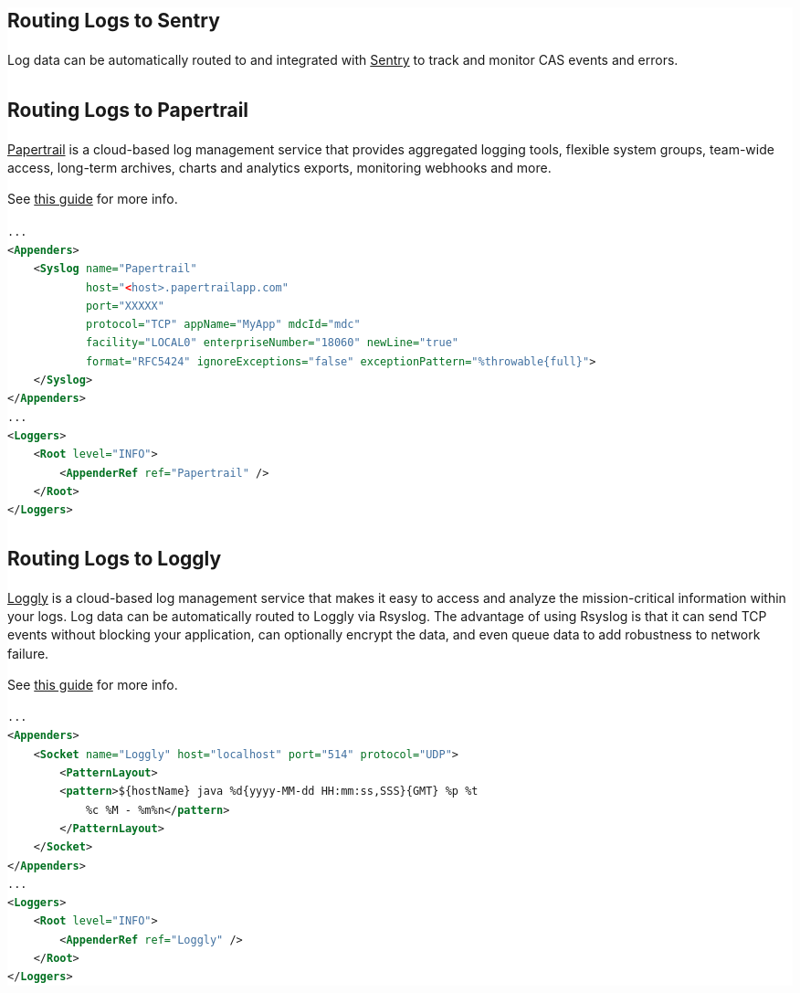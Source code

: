 ## Routing Logs to Sentry

Log data can be automatically routed to and integrated with [Sentry](../integration/Sentry-Integration.html) to track and monitor CAS events and errors.

## Routing Logs to Papertrail

[Papertrail](https://papertrailapp.com) is a cloud-based log management service that provides aggregated logging tools, 
flexible system groups, team-wide access, long-term archives, charts and analytics exports, monitoring webhooks and more.

See [this guide](http://help.papertrailapp.com/kb/configuration/java-log4j-logging/#log4j2) for more info.

```xml
...
<Appenders>
    <Syslog name="Papertrail"
            host="<host>.papertrailapp.com"
            port="XXXXX"
            protocol="TCP" appName="MyApp" mdcId="mdc"
            facility="LOCAL0" enterpriseNumber="18060" newLine="true"
            format="RFC5424" ignoreExceptions="false" exceptionPattern="%throwable{full}">
    </Syslog>
</Appenders>
...
<Loggers>
    <Root level="INFO">
        <AppenderRef ref="Papertrail" />
    </Root>
</Loggers>
```

## Routing Logs to Loggly

[Loggly](https://www.loggly.com) is a cloud-based log management service that makes it easy to access and analyze the mission-critical information within your logs.
Log data can be automatically routed to Loggly via Rsyslog. The advantage of using Rsyslog is that it can send TCP events without blocking your application, can optionally encrypt the data, and even queue data to add robustness to network failure.

See [this guide](https://www.loggly.com/docs/java-log4j-2/) for more info.

```xml
...
<Appenders>
    <Socket name="Loggly" host="localhost" port="514" protocol="UDP">
        <PatternLayout>
        <pattern>${hostName} java %d{yyyy-MM-dd HH:mm:ss,SSS}{GMT} %p %t
            %c %M - %m%n</pattern>
        </PatternLayout>
    </Socket>
</Appenders>
...
<Loggers>
    <Root level="INFO">
        <AppenderRef ref="Loggly" />
    </Root>
</Loggers>
```
